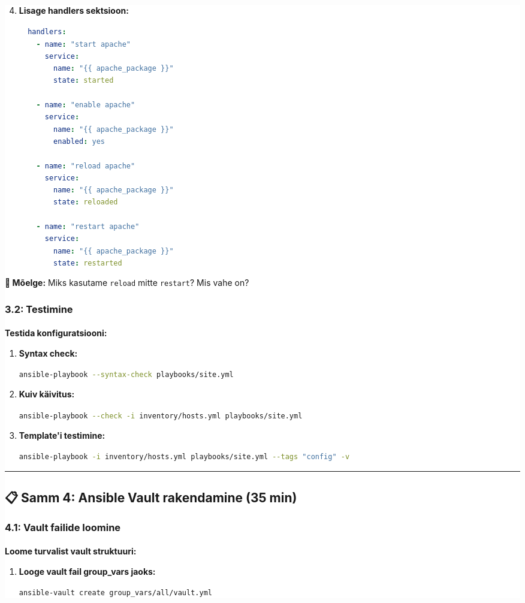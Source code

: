 4. **Lisage handlers sektsioon:**
   ```yaml
     handlers:
       - name: "start apache"
         service:
           name: "{{ apache_package }}"
           state: started
   
       - name: "enable apache"
         service:
           name: "{{ apache_package }}"
           enabled: yes
   
       - name: "reload apache"
         service:
           name: "{{ apache_package }}"
           state: reloaded
   
       - name: "restart apache"
         service:
           name: "{{ apache_package }}"
           state: restarted
   ```

**💭 Mõelge:** Miks kasutame `reload` mitte `restart`? Mis vahe on?

### 3.2: Testimine

**Testida konfiguratsiooni:**

1. **Syntax check:**
   ```bash
   ansible-playbook --syntax-check playbooks/site.yml
   ```

2. **Kuiv käivitus:**
   ```bash
   ansible-playbook --check -i inventory/hosts.yml playbooks/site.yml
   ```

3. **Template'i testimine:**
   ```bash
   ansible-playbook -i inventory/hosts.yml playbooks/site.yml --tags "config" -v
   ```

---

## 📋 Samm 4: Ansible Vault rakendamine (35 min)

### 4.1: Vault failide loomine

**Loome turvalist vault struktuuri:**

1. **Looge vault fail group_vars jaoks:**
   ```bash
   ansible-vault create group_vars/all/vault.yml
   ```
